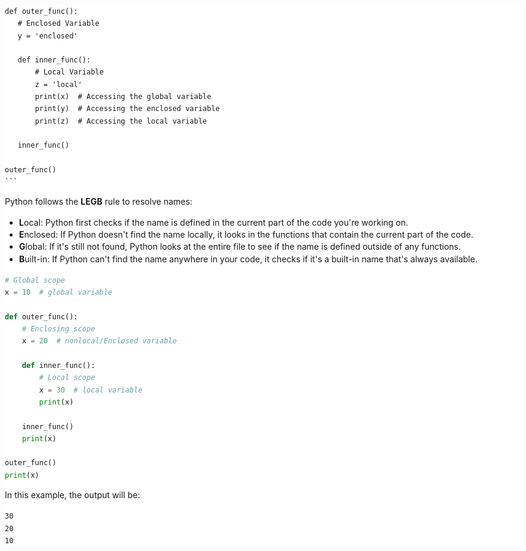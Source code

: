     def outer_func():
       # Enclosed Variable
       y = 'enclosed'

       def inner_func():
           # Local Variable
           z = 'local'
           print(x)  # Accessing the global variable
           print(y)  # Accessing the enclosed variable
           print(z)  # Accessing the local variable

       inner_func()

    outer_func()
    ```

Python follows the **LEGB** rule to resolve names:

- **L**ocal: Python first checks if the name is defined in the current part of the code you're working on.
- **E**nclosed: If Python doesn't find the name locally, it looks in the functions that contain the current part of the code.
- **G**lobal: If it's still not found, Python looks at the entire file to see if the name is defined outside of any functions.
- **B**uilt-in: If Python can't find the name anywhere in your code, it checks if it's a built-in name that's always available.

```python
# Global scope
x = 10  # global variable

def outer_func():
    # Enclosing scope
    x = 20  # nonlocal/Enclosed variable
    
    def inner_func():
        # Local scope
        x = 30  # local variable
        print(x)
    
    inner_func()
    print(x)

outer_func()
print(x)
```

In this example, the output will be:

```
30
20
10
```

